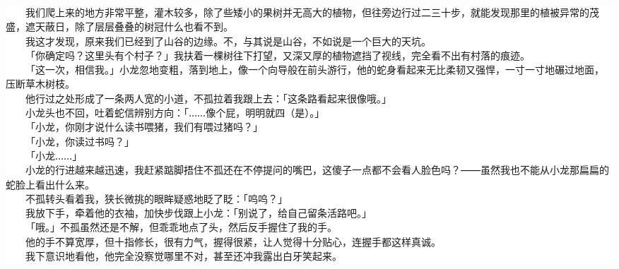 &emsp;&emsp;我们爬上来的地方非常平整，灌木较多，除了些矮小的果树并无高大的植物，但往旁边行过二三十步，就能发现那里的植被异常的茂盛，遮天蔽日，除了层层叠叠的树冠什么也看不到。  
&emsp;&emsp;我这才发现，原来我们已经到了山谷的边缘。不，与其说是山谷，不如说是一个巨大的天坑。  
&emsp;&emsp;「你确定吗？这里头有个村子？」我扶着一棵树往下打望，又深又厚的植物遮挡了视线，完全看不出有村落的痕迹。  
&emsp;&emsp;「这一次，相信我。」小龙忽地变粗，落到地上，像一个向导般在前头游行，他的蛇身看起来无比柔韧又强悍，一寸一寸地碾过地面，压断草木树枝。  
&emsp;&emsp;他行过之处形成了一条两人宽的小道，不孤拉着我跟上去：「这条路看起来很像哦。」  
&emsp;&emsp;小龙头也不回，吐着蛇信辨别方向：「……像个屁，明明就四（是）。」  
&emsp;&emsp;「小龙，你刚才说什么读书喂猪，我们有喂过猪吗？」  
&emsp;&emsp;「小龙，你读过书吗？」  
&emsp;&emsp;「小龙……」  
&emsp;&emsp;小龙的行进越来越迅速，我赶紧踮脚捂住不孤还在不停提问的嘴巴，这傻子一点都不会看人脸色吗？——虽然我也不能从小龙那扁扁的蛇脸上看出什么来。  
&emsp;&emsp;不孤转头看着我，狭长微挑的眼眸疑惑地眨了眨：「呜呜？」  
&emsp;&emsp;我放下手，牵着他的衣袖，加快步伐跟上小龙：「别说了，给自己留条活路吧。」  
&emsp;&emsp;「哦。」不孤虽然还是不解，但乖乖地点了头，然后反手握住了我的手。  
&emsp;&emsp;他的手不算宽厚，但十指修长，很有力气，握得很紧，让人觉得十分贴心，连握手都这样真诚。  
&emsp;&emsp;我下意识地看他，他完全没察觉哪里不对，甚至还冲我露出白牙笑起来。  

